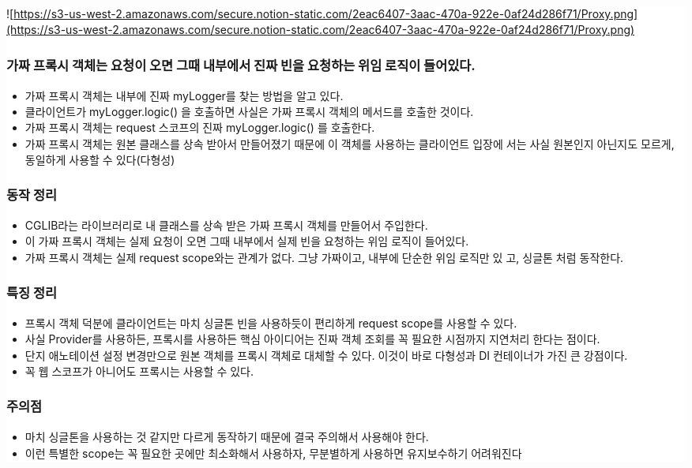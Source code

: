 ![https://s3-us-west-2.amazonaws.com/secure.notion-static.com/2eac6407-3aac-470a-922e-0af24d286f71/Proxy.png](https://s3-us-west-2.amazonaws.com/secure.notion-static.com/2eac6407-3aac-470a-922e-0af24d286f71/Proxy.png)

### 가짜 프록시 객체는 요청이 오면 그때 내부에서 진짜 빈을 요청하는 위임 로직이 들어있다.

- 가짜 프록시 객체는 내부에 진짜 myLogger를 찾는 방법을 알고 있다.
- 클라이언트가 myLogger.logic() 을 호출하면 사실은 가짜 프록시 객체의 메서드를 호출한 것이다.
- 가짜 프록시 객체는 request 스코프의 진짜 myLogger.logic() 를 호출한다.
- 가짜 프록시 객체는 원본 클래스를 상속 받아서 만들어졌기 때문에 이 객체를 사용하는 클라이언트 입장에 서는 사실 원본인지 아닌지도 모르게, 동일하게 사용할 수 있다(다형성)

### 동작 정리

- CGLIB라는 라이브러리로 내 클래스를 상속 받은 가짜 프록시 객체를 만들어서 주입한다.
- 이 가짜 프록시 객체는 실제 요청이 오면 그때 내부에서 실제 빈을 요청하는 위임 로직이 들어있다.
- 가짜 프록시 객체는 실제 request scope와는 관계가 없다. 그냥 가짜이고, 내부에 단순한 위임 로직만 있
고, 싱글톤 처럼 동작한다.

### 특징 정리

- 프록시 객체 덕분에 클라이언트는 마치 싱글톤 빈을 사용하듯이 편리하게 request scope를 사용할 수 있다.
- 사실 Provider를 사용하든, 프록시를 사용하든 핵심 아이디어는 진짜 객체 조회를 꼭 필요한 시점까지 지연처리 한다는 점이다.
- 단지 애노테이션 설정 변경만으로 원본 객체를 프록시 객체로 대체할 수 있다. 이것이 바로 다형성과 DI 컨테이너가 가진 큰 강점이다.
- 꼭 웹 스코프가 아니어도 프록시는 사용할 수 있다.

### 주의점

- 마치 싱글톤을 사용하는 것 같지만 다르게 동작하기 때문에 결국 주의해서 사용해야 한다.
- 이런 특별한 scope는 꼭 필요한 곳에만 최소화해서 사용하자, 무분별하게 사용하면 유지보수하기 어려워진다